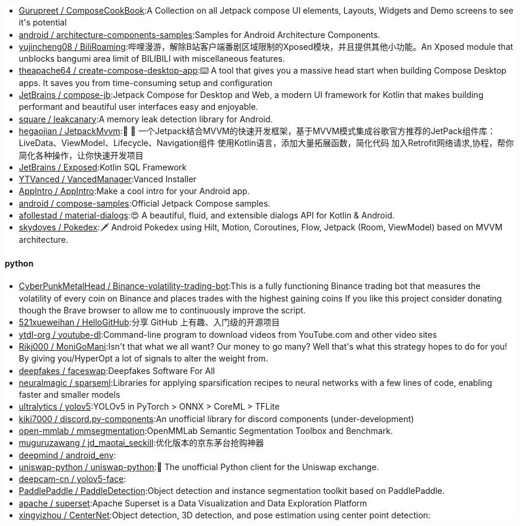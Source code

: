 * [Gurupreet / ComposeCookBook](https://github.com/Gurupreet/ComposeCookBook):A Collection on all Jetpack compose UI elements, Layouts, Widgets and Demo screens to see it's potential
* [android / architecture-components-samples](https://github.com/android/architecture-components-samples):Samples for Android Architecture Components.
* [yujincheng08 / BiliRoaming](https://github.com/yujincheng08/BiliRoaming):哔哩漫游，解除B站客户端番剧区域限制的Xposed模块，并且提供其他小功能。An Xposed module that unblocks bangumi area limit of BILIBILI with miscellaneous features.
* [theapache64 / create-compose-desktop-app](https://github.com/theapache64/create-compose-desktop-app):⌨️
A tool that gives you a massive head start when building Compose Desktop apps. It saves you from time-consuming setup and configuration
* [JetBrains / compose-jb](https://github.com/JetBrains/compose-jb):Jetpack Compose for Desktop and Web, a modern UI framework for Kotlin that makes building performant and beautiful user interfaces easy and enjoyable.
* [square / leakcanary](https://github.com/square/leakcanary):A memory leak detection library for Android.
* [hegaojian / JetpackMvvm](https://github.com/hegaojian/JetpackMvvm):🐔
🏀
一个Jetpack结合MVVM的快速开发框架，基于MVVM模式集成谷歌官方推荐的JetPack组件库：LiveData、ViewModel、Lifecycle、Navigation组件 使用Kotlin语言，添加大量拓展函数，简化代码 加入Retrofit网络请求,协程，帮你简化各种操作，让你快速开发项目
* [JetBrains / Exposed](https://github.com/JetBrains/Exposed):Kotlin SQL Framework
* [YTVanced / VancedManager](https://github.com/YTVanced/VancedManager):Vanced Installer
* [AppIntro / AppIntro](https://github.com/AppIntro/AppIntro):Make a cool intro for your Android app.
* [android / compose-samples](https://github.com/android/compose-samples):Official Jetpack Compose samples.
* [afollestad / material-dialogs](https://github.com/afollestad/material-dialogs):😍
A beautiful, fluid, and extensible dialogs API for Kotlin & Android.
* [skydoves / Pokedex](https://github.com/skydoves/Pokedex):🗡️
Android Pokedex using Hilt, Motion, Coroutines, Flow, Jetpack (Room, ViewModel) based on MVVM architecture.

#### python
* [CyberPunkMetalHead / Binance-volatility-trading-bot](https://github.com/CyberPunkMetalHead/Binance-volatility-trading-bot):This is a fully functioning Binance trading bot that measures the volatility of every coin on Binance and places trades with the highest gaining coins If you like this project consider donating though the Brave browser to allow me to continuously improve the script.
* [521xueweihan / HelloGitHub](https://github.com/521xueweihan/HelloGitHub):分享 GitHub 上有趣、入门级的开源项目
* [ytdl-org / youtube-dl](https://github.com/ytdl-org/youtube-dl):Command-line program to download videos from YouTube.com and other video sites
* [Rikj000 / MoniGoMani](https://github.com/Rikj000/MoniGoMani):Isn't that what we all want? Our money to go many? Well that's what this strategy hopes to do for you! By giving you/HyperOpt a lot of signals to alter the weight from.
* [deepfakes / faceswap](https://github.com/deepfakes/faceswap):Deepfakes Software For All
* [neuralmagic / sparseml](https://github.com/neuralmagic/sparseml):Libraries for applying sparsification recipes to neural networks with a few lines of code, enabling faster and smaller models
* [ultralytics / yolov5](https://github.com/ultralytics/yolov5):YOLOv5 in PyTorch > ONNX > CoreML > TFLite
* [kiki7000 / discord.py-components](https://github.com/kiki7000/discord.py-components):An unofficial library for discord components (under-development)
* [open-mmlab / mmsegmentation](https://github.com/open-mmlab/mmsegmentation):OpenMMLab Semantic Segmentation Toolbox and Benchmark.
* [muguruzawang / jd_maotai_seckill](https://github.com/muguruzawang/jd_maotai_seckill):优化版本的京东茅台抢购神器
* [deepmind / android_env](https://github.com/deepmind/android_env):
* [uniswap-python / uniswap-python](https://github.com/uniswap-python/uniswap-python):🦄
The unofficial Python client for the Uniswap exchange.
* [deepcam-cn / yolov5-face](https://github.com/deepcam-cn/yolov5-face):
* [PaddlePaddle / PaddleDetection](https://github.com/PaddlePaddle/PaddleDetection):Object detection and instance segmentation toolkit based on PaddlePaddle.
* [apache / superset](https://github.com/apache/superset):Apache Superset is a Data Visualization and Data Exploration Platform
* [xingyizhou / CenterNet](https://github.com/xingyizhou/CenterNet):Object detection, 3D detection, and pose estimation using center point detection: